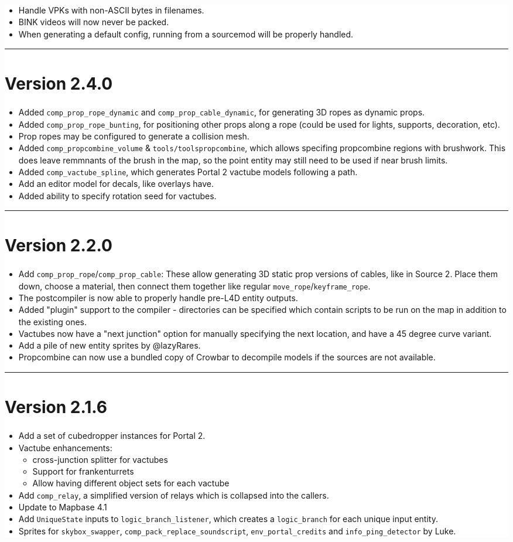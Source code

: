 * Handle VPKs with non-ASCII bytes in filenames.
* BINK videos will now never be packed.
* When generating a default config, running from a sourcemod will be properly handled.

--------------------

# Version 2.4.0
* Added `comp_prop_rope_dynamic` and `comp_prop_cable_dynamic`, for generating 3D ropes as dynamic props.
* Added `comp_prop_rope_bunting`, for positioning other props along a rope (could be used for lights, supports, decoration, etc).
* Prop ropes may be configured to generate a collision mesh.
* Added `comp_propcombine_volume` & `tools/toolspropcombine`, which allows specifing propcombine regions with brushwork. 
  This does leave remmnants of the brush in the map, so the point entity may still need to be used if near brush limits.
* Added `comp_vactube_spline`, which generates Portal 2 vactube models following a path.
* Add an editor model for decals, like overlays have.
* Added ability to specify rotation seed for vactubes.

--------------------

# Version 2.2.0 
* Add `comp_prop_rope`/`comp_prop_cable`: These allow generating 3D static prop versions of cables, like in Source 2. 
  Place them down, choose a material, then connect them together like regular `move_rope`/`keyframe_rope`.
* The postcompiler is now able to properly handle pre-L4D entity outputs.
* Added "plugin" support to the compiler - directories can be specified which contain scripts to be run on the map in addition to the existing ones.
* Vactubes now have a "next junction" option for manually specifying the next location, and have a 45 degree curve variant.
* Add a pile of new entity sprites by @lazyRares.
* Propcombine can now use a bundled copy of Crowbar to decompile models if the sources are not available.

--------------------

# Version 2.1.6
* Add a set of cubedropper instances for Portal 2.
* Vactube enhancements:
	* cross-junction splitter for vactubes
	* Support for frankenturrets
	* Allow having different object sets for each vactube
* Add `comp_relay`, a simplified version of relays which is collapsed into the callers.
* Update to Mapbase 4.1
* Add `UniqueState`  inputs to `logic_branch_listener`, which creates a `logic_branch` for each unique input entity.
* Sprites for `skybox_swapper`, `comp_pack_replace_soundscript`, `env_portal_credits` and `info_ping_detector` by Luke.
